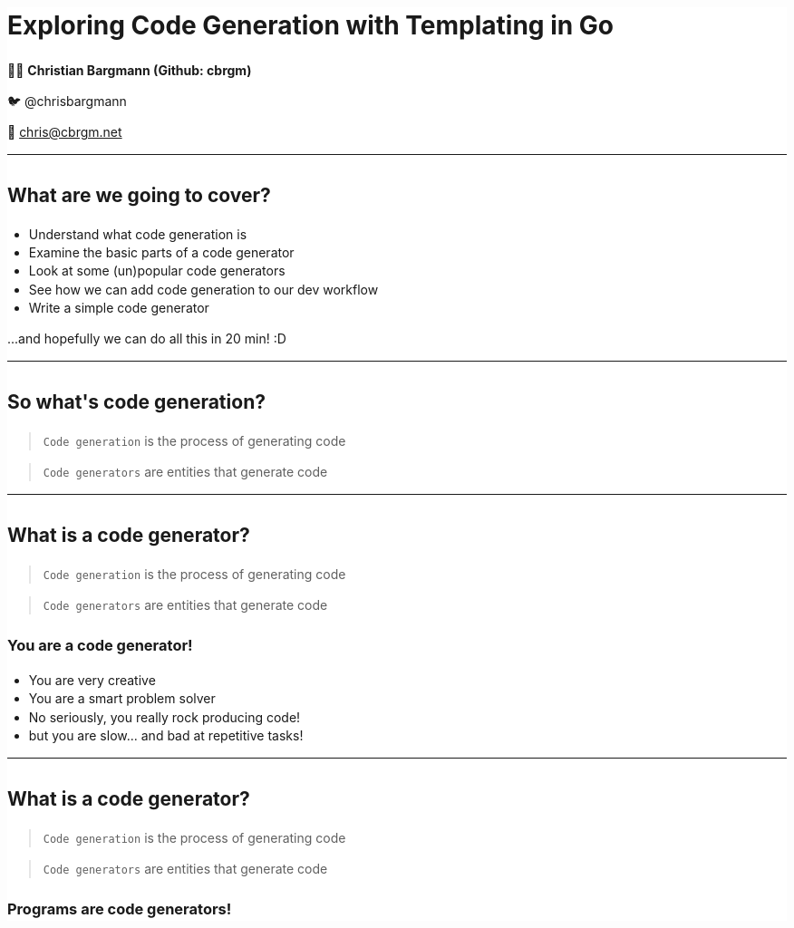 # Exploring Code Generation with Templating in Go

👨‍💻 __Christian Bargmann (Github: cbrgm)__

🐦 @chrisbargmann

📧 chris@cbrgm.net

---

## What are we going to cover?

* Understand what code generation is
* Examine the basic parts of a code generator
* Look at some (un)popular code generators
* See how we can add code generation to our dev workflow
* Write a simple code generator

...and hopefully we can do all this in 20 min! :D 

---

## So what's code generation?

> `Code generation` is the process of generating code


> `Code generators` are entities that generate code

---

## What is a code generator?

> `Code generation` is the process of generating code


> `Code generators` are entities that generate code

### You are a code generator!

* You are very creative
* You are a smart problem solver
* No seriously, you really rock producing code!
* but you are slow... and bad at repetitive tasks!

---

## What is a code generator?

> `Code generation` is the process of generating code


> `Code generators` are entities that generate code

### Programs are code generators!
